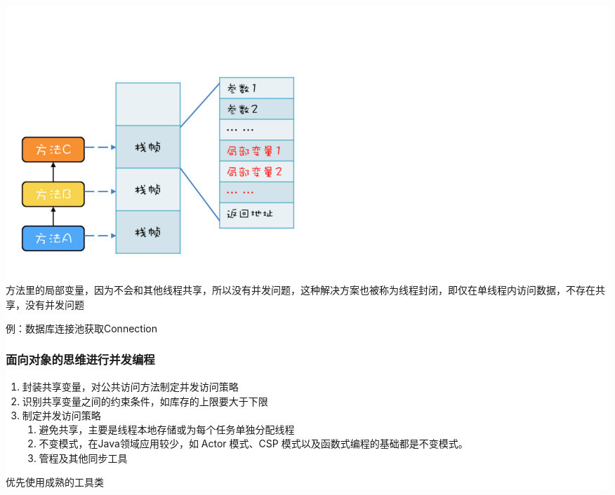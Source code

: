 <img src="../image/image-20201112200354321.png" alt="image-20201112200354321" style="zoom:50%;" />

方法里的局部变量，因为不会和其他线程共享，所以没有并发问题，这种解决方案也被称为线程封闭，即仅在单线程内访问数据，不存在共享，没有并发问题

例：数据库连接池获取Connection

### 面向对象的思维进行并发编程

1. 封装共享变量，对公共访问方法制定并发访问策略
2. 识别共享变量之间的约束条件，如库存的上限要大于下限
3. 制定并发访问策略
    1. 避免共享，主要是线程本地存储或为每个任务单独分配线程
    2. 不变模式，在Java领域应用较少，如 Actor 模式、CSP 模式以及函数式编程的基础都是不变模式。
    3. 管程及其他同步工具

优先使用成熟的工具类
